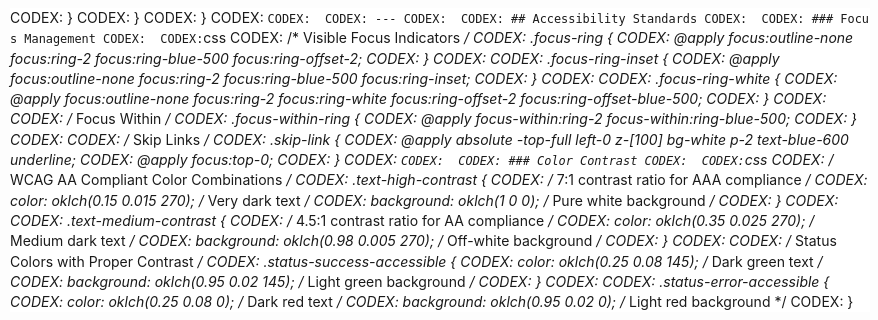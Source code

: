 CODEX:     }
CODEX:   }
CODEX: }
CODEX: ```
CODEX: 
CODEX: ---
CODEX: 
CODEX: ## Accessibility Standards
CODEX: 
CODEX: ### Focus Management
CODEX: 
CODEX: ```css
CODEX: /* Visible Focus Indicators */
CODEX: .focus-ring {
CODEX:   @apply focus:outline-none focus:ring-2 focus:ring-blue-500 focus:ring-offset-2;
CODEX: }
CODEX: 
CODEX: .focus-ring-inset {
CODEX:   @apply focus:outline-none focus:ring-2 focus:ring-blue-500 focus:ring-inset;
CODEX: }
CODEX: 
CODEX: .focus-ring-white {
CODEX:   @apply focus:outline-none focus:ring-2 focus:ring-white focus:ring-offset-2 focus:ring-offset-blue-500;
CODEX: }
CODEX: 
CODEX: /* Focus Within */
CODEX: .focus-within-ring {
CODEX:   @apply focus-within:ring-2 focus-within:ring-blue-500;
CODEX: }
CODEX: 
CODEX: /* Skip Links */
CODEX: .skip-link {
CODEX:   @apply absolute -top-full left-0 z-[100] bg-white p-2 text-blue-600 underline;
CODEX:   @apply focus:top-0;
CODEX: }
CODEX: ```
CODEX: 
CODEX: ### Color Contrast
CODEX: 
CODEX: ```css
CODEX: /* WCAG AA Compliant Color Combinations */
CODEX: .text-high-contrast {
CODEX:   /* 7:1 contrast ratio for AAA compliance */
CODEX:   color: oklch(0.15 0.015 270); /* Very dark text */
CODEX:   background: oklch(1 0 0); /* Pure white background */
CODEX: }
CODEX: 
CODEX: .text-medium-contrast {
CODEX:   /* 4.5:1 contrast ratio for AA compliance */
CODEX:   color: oklch(0.35 0.025 270); /* Medium dark text */
CODEX:   background: oklch(0.98 0.005 270); /* Off-white background */
CODEX: }
CODEX: 
CODEX: /* Status Colors with Proper Contrast */
CODEX: .status-success-accessible {
CODEX:   color: oklch(0.25 0.08 145); /* Dark green text */
CODEX:   background: oklch(0.95 0.02 145); /* Light green background */
CODEX: }
CODEX: 
CODEX: .status-error-accessible {
CODEX:   color: oklch(0.25 0.08 0); /* Dark red text */
CODEX:   background: oklch(0.95 0.02 0); /* Light red background */
CODEX: }